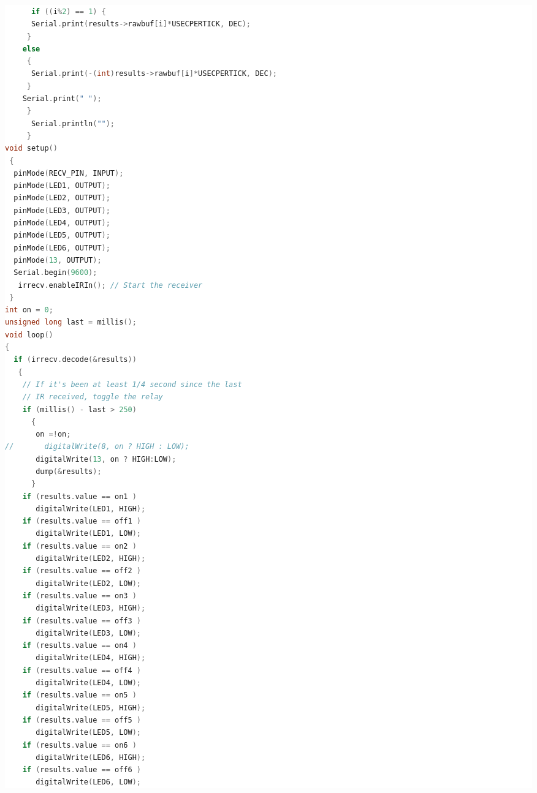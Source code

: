```c++
      if ((i%2) == 1) {
      Serial.print(results->rawbuf[i]*USECPERTICK, DEC);
     } 
    else  
     {
      Serial.print(-(int)results->rawbuf[i]*USECPERTICK, DEC);
     }
    Serial.print(" ");
     }
      Serial.println("");
     }
void setup()
 {
  pinMode(RECV_PIN, INPUT);   
  pinMode(LED1, OUTPUT);
  pinMode(LED2, OUTPUT);
  pinMode(LED3, OUTPUT);
  pinMode(LED4, OUTPUT);
  pinMode(LED5, OUTPUT);
  pinMode(LED6, OUTPUT);  
  pinMode(13, OUTPUT);
  Serial.begin(9600);
   irrecv.enableIRIn(); // Start the receiver
 }
int on = 0;
unsigned long last = millis();
void loop() 
{
  if (irrecv.decode(&results)) 
   {
    // If it's been at least 1/4 second since the last
    // IR received, toggle the relay
    if (millis() - last > 250) 
      {
       on =!on;
//       digitalWrite(8, on ? HIGH : LOW);
       digitalWrite(13, on ? HIGH:LOW);
       dump(&results);
      }
    if (results.value == on1 )
       digitalWrite(LED1, HIGH);
    if (results.value == off1 )
       digitalWrite(LED1, LOW); 
    if (results.value == on2 )
       digitalWrite(LED2, HIGH);
    if (results.value == off2 )
       digitalWrite(LED2, LOW); 
    if (results.value == on3 )
       digitalWrite(LED3, HIGH);
    if (results.value == off3 )
       digitalWrite(LED3, LOW);
    if (results.value == on4 )
       digitalWrite(LED4, HIGH);
    if (results.value == off4 )
       digitalWrite(LED4, LOW); 
    if (results.value == on5 )
       digitalWrite(LED5, HIGH);
    if (results.value == off5 )
       digitalWrite(LED5, LOW); 
    if (results.value == on6 )
       digitalWrite(LED6, HIGH);
    if (results.value == off6 )
       digitalWrite(LED6, LOW);        
```